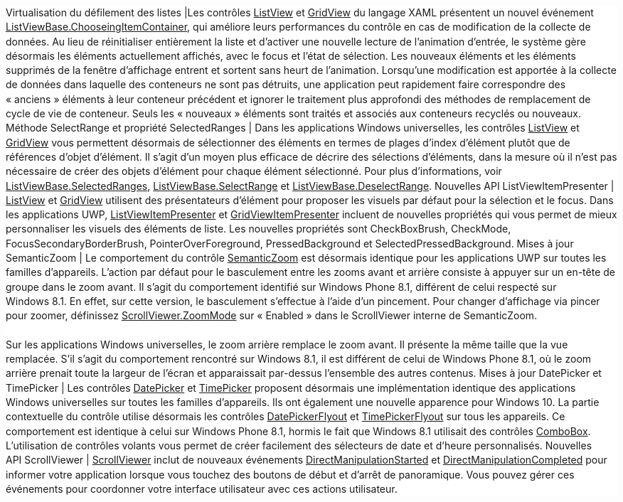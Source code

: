 Virtualisation du défilement des listes |Les contrôles [ListView](https://docs.microsoft.com/uwp/api/windows.ui.xaml.controls.listview) et [GridView](https://docs.microsoft.com/uwp/api/windows.ui.xaml.controls.gridview) du langage XAML présentent un nouvel événement [ListViewBase.ChooseingItemContainer](https://docs.microsoft.com/uwp/api/windows.ui.xaml.controls.listviewbase.choosingitemcontainer), qui améliore leurs performances du contrôle en cas de modification de la collecte de données. Au lieu de réinitialiser entièrement la liste et d’activer une nouvelle lecture de l’animation d’entrée, le système gère désormais les éléments actuellement affichés, avec le focus et l’état de sélection. Les nouveaux éléments et les éléments supprimés de la fenêtre d’affichage entrent et sortent sans heurt de l’animation. Lorsqu’une modification est apportée à la collecte de données dans laquelle des conteneurs ne sont pas détruits, une application peut rapidement faire correspondre des « anciens » éléments à leur conteneur précédent et ignorer le traitement plus approfondi des méthodes de remplacement de cycle de vie de conteneur. Seuls les « nouveaux » éléments sont traités et associés aux conteneurs recyclés ou nouveaux.
Méthode SelectRange et propriété SelectedRanges | Dans les applications Windows universelles, les contrôles [ListView](https://docs.microsoft.com/uwp/api/windows.ui.xaml.controls.listview) et [GridView](https://docs.microsoft.com/uwp/api/windows.ui.xaml.controls.gridview) vous permettent désormais de sélectionner des éléments en termes de plages d’index d’élément plutôt que de références d’objet d’élément. Il s’agit d’un moyen plus efficace de décrire des sélections d’éléments, dans la mesure où il n’est pas nécessaire de créer des objets d’élément pour chaque élément sélectionné. Pour plus d’informations, voir [ListViewBase.SelectedRanges](https://docs.microsoft.com/uwp/api/windows.ui.xaml.controls.listviewbase.selectedranges), [ListViewBase.SelectRange](https://docs.microsoft.com/uwp/api/windows.ui.xaml.controls.listviewbase.selectrange) et [ListViewBase.DeselectRange](https://docs.microsoft.com/uwp/api/windows.ui.xaml.controls.listviewbase.deselectrange).
Nouvelles API ListViewItemPresenter | [ListView](https://docs.microsoft.com/uwp/api/windows.ui.xaml.controls.listview) et [GridView](https://docs.microsoft.com/uwp/api/windows.ui.xaml.controls.gridview) utilisent des présentateurs d’élément pour proposer les visuels par défaut pour la sélection et le focus. Dans les applications UWP, [ListViewItemPresenter](https://docs.microsoft.com/uwp/api/windows.ui.xaml.controls.primitives.listviewitempresenter) et [GridViewItemPresenter](https://docs.microsoft.com/uwp/api/windows.ui.xaml.controls.primitives.gridviewitempresenter) incluent de nouvelles propriétés qui vous permet de mieux personnaliser les visuels des éléments de liste. Les nouvelles propriétés sont CheckBoxBrush, CheckMode, FocusSecondaryBorderBrush, PointerOverForeground, PressedBackground et SelectedPressedBackground.
Mises à jour SemanticZoom | Le comportement du contrôle [SemanticZoom](https://docs.microsoft.com/uwp/api/windows.ui.xaml.controls.semanticzoom) est désormais identique pour les applications UWP sur toutes les familles d’appareils. L’action par défaut pour le basculement entre les zooms avant et arrière consiste à appuyer sur un en-tête de groupe dans le zoom avant. Il s’agit du comportement identifié sur Windows Phone 8.1, différent de celui respecté sur Windows 8.1. En effet, sur cette version, le basculement s’effectue à l’aide d’un pincement. Pour changer d’affichage via pincer pour zoomer, définissez [ScrollViewer.ZoomMode](https://docs.microsoft.com/uwp/api/windows.ui.xaml.controls.scrollviewer.zoommode) sur « Enabled » dans le ScrollViewer interne de SemanticZoom. <br /><br />Sur les applications Windows universelles, le zoom arrière remplace le zoom avant. Il présente la même taille que la vue remplacée. S’il s’agit du comportement rencontré sur Windows 8.1, il est différent de celui de Windows Phone 8.1, où le zoom arrière prenait toute la largeur de l’écran et apparaissait par-dessus l’ensemble des autres contenus.
Mises à jour DatePicker et TimePicker | Les contrôles [DatePicker](https://docs.microsoft.com/uwp/api/windows.ui.xaml.controls.datepicker) et [TimePicker](https://docs.microsoft.com/uwp/api/windows.ui.xaml.controls.timepicker) proposent désormais une implémentation identique des applications Windows universelles sur toutes les familles d’appareils. Ils ont également une nouvelle apparence pour Windows 10. La partie contextuelle du contrôle utilise désormais les contrôles [DatePickerFlyout](https://docs.microsoft.com/uwp/api/windows.ui.xaml.controls.datepickerflyout) et [TimePickerFlyout](https://docs.microsoft.com/uwp/api/windows.ui.xaml.controls.timepickerflyout) sur tous les appareils. Ce comportement est identique à celui sur Windows Phone 8.1, hormis le fait que Windows 8.1 utilisait des contrôles [ComboBox](https://docs.microsoft.com/uwp/api/windows.ui.xaml.controls.combobox). L’utilisation de contrôles volants vous permet de créer facilement des sélecteurs de date et d’heure personnalisés.
Nouvelles API ScrollViewer | [ScrollViewer](https://docs.microsoft.com/uwp/api/windows.ui.xaml.controls.scrollviewer) inclut de nouveaux événements [DirectManipulationStarted](https://docs.microsoft.com/uwp/api/windows.ui.xaml.controls.scrollviewer.directmanipulationstarted) et [DirectManipulationCompleted](https://docs.microsoft.com/uwp/api/windows.ui.xaml.controls.scrollviewer.directmanipulationcompleted) pour informer votre application lorsque vous touchez des boutons de début et d’arrêt de panoramique. Vous pouvez gérer ces événements pour coordonner votre interface utilisateur avec ces actions utilisateur.